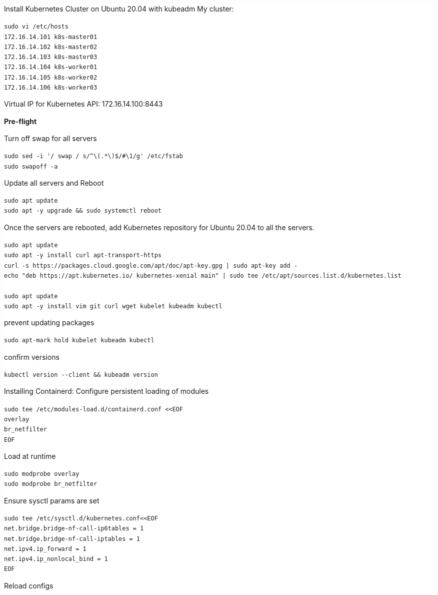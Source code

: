 Install Kubernetes Cluster on Ubuntu 20.04 with kubeadm
My cluster:
```
sudo vi /etc/hosts
172.16.14.101 k8s-master01
172.16.14.102 k8s-master02
172.16.14.103 k8s-master03
172.16.14.104 k8s-worker01
172.16.14.105 k8s-worker02
172.16.14.106 k8s-worker03
```
Virtual IP for Kubernetes API: 172.16.14.100:8443

**Pre-flight**

Turn off swap for all servers
```
sudo sed -i '/ swap / s/^\(.*\)$/#\1/g' /etc/fstab
sudo swapoff -a
```
Update all servers and Reboot
```
sudo apt update
sudo apt -y upgrade && sudo systemctl reboot
```
Once the servers are rebooted, add Kubernetes repository for Ubuntu 20.04 to all the servers.
```
sudo apt update
sudo apt -y install curl apt-transport-https
curl -s https://packages.cloud.google.com/apt/doc/apt-key.gpg | sudo apt-key add -
echo "deb https://apt.kubernetes.io/ kubernetes-xenial main" | sudo tee /etc/apt/sources.list.d/kubernetes.list

sudo apt update
sudo apt -y install vim git curl wget kubelet kubeadm kubectl
```
prevent updating packages
```
sudo apt-mark hold kubelet kubeadm kubectl
```
confirm versions
```
kubectl version --client && kubeadm version
```
Installing Containerd:
Configure persistent loading of modules
```
sudo tee /etc/modules-load.d/containerd.conf <<EOF
overlay
br_netfilter
EOF
```
Load at runtime
```
sudo modprobe overlay
sudo modprobe br_netfilter
```
Ensure sysctl params are set
```
sudo tee /etc/sysctl.d/kubernetes.conf<<EOF
net.bridge.bridge-nf-call-ip6tables = 1
net.bridge.bridge-nf-call-iptables = 1
net.ipv4.ip_forward = 1
net.ipv4.ip_nonlocal_bind = 1
EOF
```
Reload configs
```
```